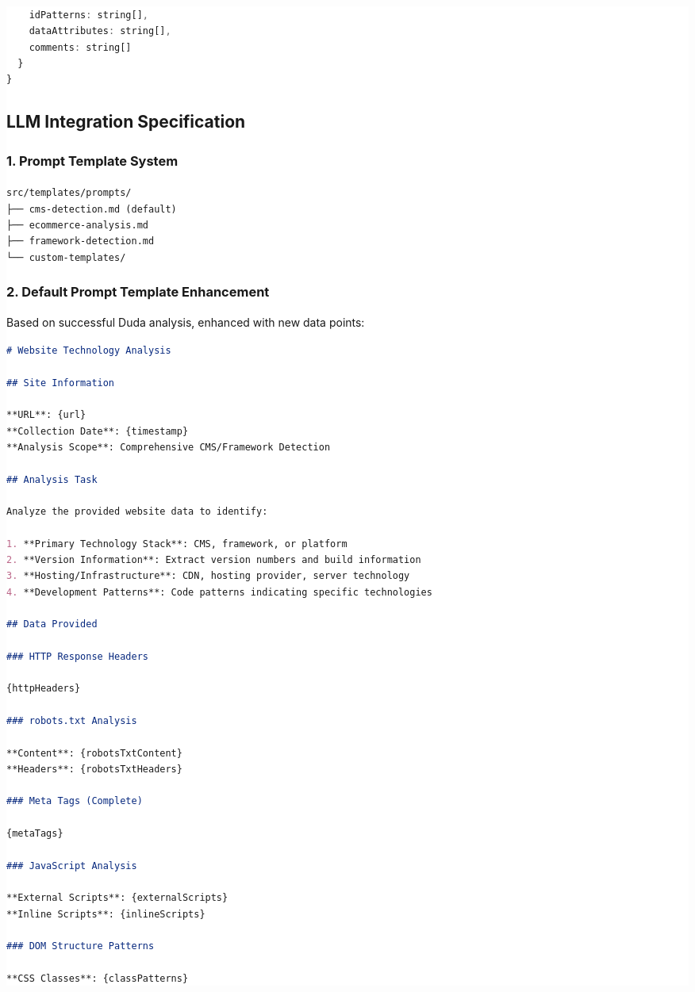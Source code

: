 ```javascript
    idPatterns: string[],
    dataAttributes: string[],
    comments: string[]
  }
}
```

## LLM Integration Specification

### 1. Prompt Template System

```
src/templates/prompts/
├── cms-detection.md (default)
├── ecommerce-analysis.md
├── framework-detection.md
└── custom-templates/
```

### 2. Default Prompt Template Enhancement

Based on successful Duda analysis, enhanced with new data points:

```markdown
# Website Technology Analysis

## Site Information

**URL**: {url}
**Collection Date**: {timestamp}
**Analysis Scope**: Comprehensive CMS/Framework Detection

## Analysis Task

Analyze the provided website data to identify:

1. **Primary Technology Stack**: CMS, framework, or platform
2. **Version Information**: Extract version numbers and build information
3. **Hosting/Infrastructure**: CDN, hosting provider, server technology
4. **Development Patterns**: Code patterns indicating specific technologies

## Data Provided

### HTTP Response Headers

{httpHeaders}

### robots.txt Analysis

**Content**: {robotsTxtContent}
**Headers**: {robotsTxtHeaders}

### Meta Tags (Complete)

{metaTags}

### JavaScript Analysis

**External Scripts**: {externalScripts}
**Inline Scripts**: {inlineScripts}

### DOM Structure Patterns

**CSS Classes**: {classPatterns}
```
